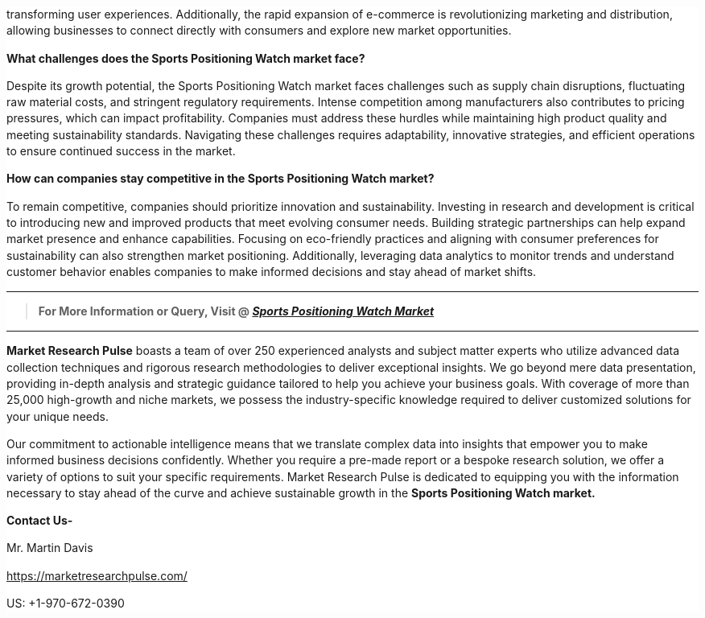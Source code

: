 transforming user experiences. Additionally, the rapid expansion of e-commerce is revolutionizing marketing and distribution, allowing businesses to connect directly with consumers and explore new market opportunities.</p><p><strong>What challenges does the Sports Positioning Watch market face?</strong></p><p>Despite its growth potential, the Sports Positioning Watch market faces challenges such as supply chain disruptions, fluctuating raw material costs, and stringent regulatory requirements. Intense competition among manufacturers also contributes to pricing pressures, which can impact profitability. Companies must address these hurdles while maintaining high product quality and meeting sustainability standards. Navigating these challenges requires adaptability, innovative strategies, and efficient operations to ensure continued success in the market.</p><p><strong>How can companies stay competitive in the Sports Positioning Watch market?</strong></p><p>To remain competitive, companies should prioritize innovation and sustainability. Investing in research and development is critical to introducing new and improved products that meet evolving consumer needs. Building strategic partnerships can help expand market presence and enhance capabilities. Focusing on eco-friendly practices and aligning with consumer preferences for sustainability can also strengthen market positioning. Additionally, leveraging data analytics to monitor trends and understand customer behavior enables companies to make informed decisions and stay ahead of market shifts.</p><hr /><blockquote><p><strong>For More Information or Query, Visit @&nbsp;<em><a href="https://marketresearchpulse.com/report/10417/sports-positioning-watch-market?utm_source=Linkedin&utm_medium=026">Sports Positioning Watch Market</a></em></strong></p></blockquote><hr /><p><strong>Market Research Pulse</strong> boasts a team of over 250 experienced analysts and subject matter experts who utilize advanced data collection techniques and rigorous research methodologies to deliver exceptional insights. We go beyond mere data presentation, providing in-depth analysis and strategic guidance tailored to help you achieve your business goals. With coverage of more than 25,000 high-growth and niche markets, we possess the industry-specific knowledge required to deliver customized solutions for your unique needs.</p><p>Our commitment to actionable intelligence means that we translate complex data into insights that empower you to make informed business decisions confidently. Whether you require a pre-made report or a bespoke research solution, we offer a variety of options to suit your specific requirements. Market Research Pulse is dedicated to equipping you with the information necessary to stay ahead of the curve and achieve sustainable growth in the <strong>Sports Positioning Watch market.</strong></p><p><strong>Contact Us-</strong></p><p>Mr. Martin Davis</p><p>https://marketresearchpulse.com/</p><p>US: +1-970-672-0390</p>
